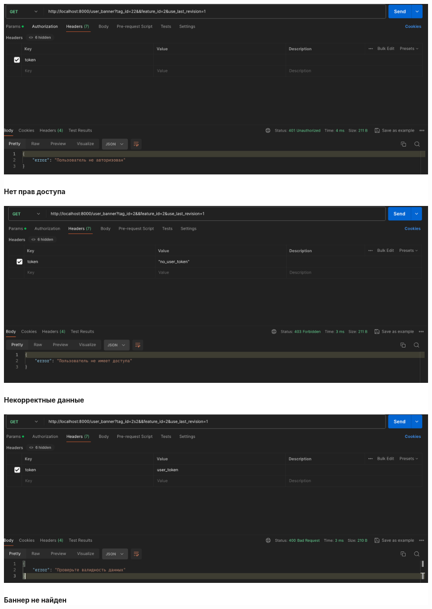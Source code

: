 ![get_request](materials/get401.png)
#### Нет прав доступа 
![get_request](materials/get403.png)
#### Некорректные данные
![get_request](materials/get400.png)
#### Баннер не найден